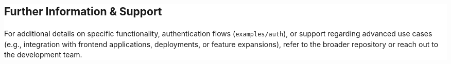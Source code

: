 
## Further Information & Support

For additional details on specific functionality, authentication flows (`examples/auth`), or support regarding advanced use cases (e.g., integration with frontend applications, deployments, or feature expansions), refer to the broader repository or reach out to the development team.
